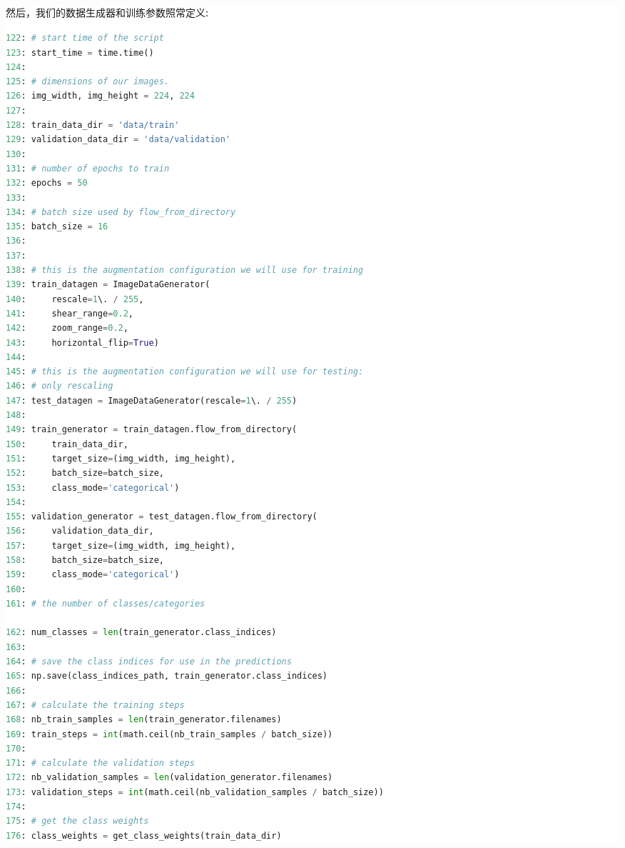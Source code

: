 然后，我们的数据生成器和训练参数照常定义:

```py
122: # start time of the script
123: start_time = time.time()
124:
125: # dimensions of our images.
126: img_width, img_height = 224, 224
127:
128: train_data_dir = 'data/train'
129: validation_data_dir = 'data/validation'
130:
131: # number of epochs to train
132: epochs = 50
133:
134: # batch size used by flow_from_directory
135: batch_size = 16
136:
137:
138: # this is the augmentation configuration we will use for training
139: train_datagen = ImageDataGenerator(
140:     rescale=1\. / 255,
141:     shear_range=0.2,
142:     zoom_range=0.2,
143:     horizontal_flip=True)
144:
145: # this is the augmentation configuration we will use for testing:
146: # only rescaling
147: test_datagen = ImageDataGenerator(rescale=1\. / 255)
148:
149: train_generator = train_datagen.flow_from_directory(
150:     train_data_dir,
151:     target_size=(img_width, img_height),
152:     batch_size=batch_size,
153:     class_mode='categorical')
154:
155: validation_generator = test_datagen.flow_from_directory(
156:     validation_data_dir,
157:     target_size=(img_width, img_height),
158:     batch_size=batch_size,
159:     class_mode='categorical')
160:
161: # the number of classes/categories

162: num_classes = len(train_generator.class_indices)
163:
164: # save the class indices for use in the predictions
165: np.save(class_indices_path, train_generator.class_indices)
166:
167: # calculate the training steps
168: nb_train_samples = len(train_generator.filenames)
169: train_steps = int(math.ceil(nb_train_samples / batch_size))
170:
171: # calculate the validation steps
172: nb_validation_samples = len(validation_generator.filenames)
173: validation_steps = int(math.ceil(nb_validation_samples / batch_size))
174:
175: # get the class weights
176: class_weights = get_class_weights(train_data_dir)

```
